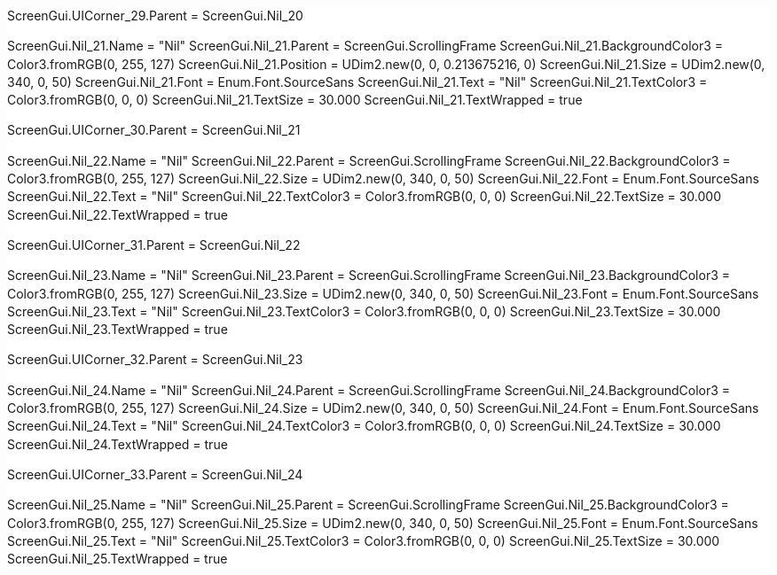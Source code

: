 ScreenGui.UICorner_29.Parent = ScreenGui.Nil_20

ScreenGui.Nil_21.Name = "Nil"
ScreenGui.Nil_21.Parent = ScreenGui.ScrollingFrame
ScreenGui.Nil_21.BackgroundColor3 = Color3.fromRGB(0, 255, 127)
ScreenGui.Nil_21.Position = UDim2.new(0, 0, 0.213675216, 0)
ScreenGui.Nil_21.Size = UDim2.new(0, 340, 0, 50)
ScreenGui.Nil_21.Font = Enum.Font.SourceSans
ScreenGui.Nil_21.Text = "Nil"
ScreenGui.Nil_21.TextColor3 = Color3.fromRGB(0, 0, 0)
ScreenGui.Nil_21.TextSize = 30.000
ScreenGui.Nil_21.TextWrapped = true

ScreenGui.UICorner_30.Parent = ScreenGui.Nil_21

ScreenGui.Nil_22.Name = "Nil"
ScreenGui.Nil_22.Parent = ScreenGui.ScrollingFrame
ScreenGui.Nil_22.BackgroundColor3 = Color3.fromRGB(0, 255, 127)
ScreenGui.Nil_22.Size = UDim2.new(0, 340, 0, 50)
ScreenGui.Nil_22.Font = Enum.Font.SourceSans
ScreenGui.Nil_22.Text = "Nil"
ScreenGui.Nil_22.TextColor3 = Color3.fromRGB(0, 0, 0)
ScreenGui.Nil_22.TextSize = 30.000
ScreenGui.Nil_22.TextWrapped = true

ScreenGui.UICorner_31.Parent = ScreenGui.Nil_22

ScreenGui.Nil_23.Name = "Nil"
ScreenGui.Nil_23.Parent = ScreenGui.ScrollingFrame
ScreenGui.Nil_23.BackgroundColor3 = Color3.fromRGB(0, 255, 127)
ScreenGui.Nil_23.Size = UDim2.new(0, 340, 0, 50)
ScreenGui.Nil_23.Font = Enum.Font.SourceSans
ScreenGui.Nil_23.Text = "Nil"
ScreenGui.Nil_23.TextColor3 = Color3.fromRGB(0, 0, 0)
ScreenGui.Nil_23.TextSize = 30.000
ScreenGui.Nil_23.TextWrapped = true

ScreenGui.UICorner_32.Parent = ScreenGui.Nil_23

ScreenGui.Nil_24.Name = "Nil"
ScreenGui.Nil_24.Parent = ScreenGui.ScrollingFrame
ScreenGui.Nil_24.BackgroundColor3 = Color3.fromRGB(0, 255, 127)
ScreenGui.Nil_24.Size = UDim2.new(0, 340, 0, 50)
ScreenGui.Nil_24.Font = Enum.Font.SourceSans
ScreenGui.Nil_24.Text = "Nil"
ScreenGui.Nil_24.TextColor3 = Color3.fromRGB(0, 0, 0)
ScreenGui.Nil_24.TextSize = 30.000
ScreenGui.Nil_24.TextWrapped = true

ScreenGui.UICorner_33.Parent = ScreenGui.Nil_24

ScreenGui.Nil_25.Name = "Nil"
ScreenGui.Nil_25.Parent = ScreenGui.ScrollingFrame
ScreenGui.Nil_25.BackgroundColor3 = Color3.fromRGB(0, 255, 127)
ScreenGui.Nil_25.Size = UDim2.new(0, 340, 0, 50)
ScreenGui.Nil_25.Font = Enum.Font.SourceSans
ScreenGui.Nil_25.Text = "Nil"
ScreenGui.Nil_25.TextColor3 = Color3.fromRGB(0, 0, 0)
ScreenGui.Nil_25.TextSize = 30.000
ScreenGui.Nil_25.TextWrapped = true
